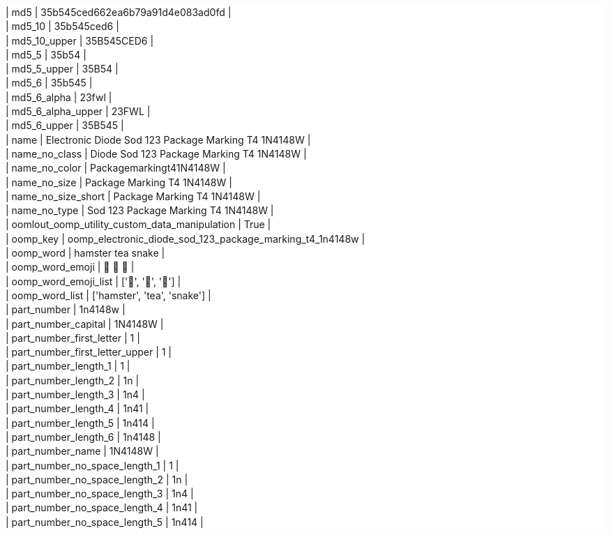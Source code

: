 | md5 | 35b545ced662ea6b79a91d4e083ad0fd |  
| md5_10 | 35b545ced6 |  
| md5_10_upper | 35B545CED6 |  
| md5_5 | 35b54 |  
| md5_5_upper | 35B54 |  
| md5_6 | 35b545 |  
| md5_6_alpha | 23fwl |  
| md5_6_alpha_upper | 23FWL |  
| md5_6_upper | 35B545 |  
| name | Electronic Diode Sod 123 Package Marking T4 1N4148W |  
| name_no_class | Diode Sod 123 Package Marking T4 1N4148W |  
| name_no_color | Packagemarkingt41N4148W |  
| name_no_size | Package Marking T4 1N4148W |  
| name_no_size_short | Package Marking T4 1N4148W |  
| name_no_type | Sod 123 Package Marking T4 1N4148W |  
| oomlout_oomp_utility_custom_data_manipulation | True |  
| oomp_key | oomp_electronic_diode_sod_123_package_marking_t4_1n4148w |  
| oomp_word | hamster tea snake |  
| oomp_word_emoji | :hamster: :tea: :snake: |  
| oomp_word_emoji_list | [':hamster:', ':tea:', ':snake:'] |  
| oomp_word_list | ['hamster', 'tea', 'snake'] |  
| part_number | 1n4148w |  
| part_number_capital | 1N4148W |  
| part_number_first_letter | 1 |  
| part_number_first_letter_upper | 1 |  
| part_number_length_1 | 1 |  
| part_number_length_2 | 1n |  
| part_number_length_3 | 1n4 |  
| part_number_length_4 | 1n41 |  
| part_number_length_5 | 1n414 |  
| part_number_length_6 | 1n4148 |  
| part_number_name | 1N4148W |  
| part_number_no_space_length_1 | 1 |  
| part_number_no_space_length_2 | 1n |  
| part_number_no_space_length_3 | 1n4 |  
| part_number_no_space_length_4 | 1n41 |  
| part_number_no_space_length_5 | 1n414 |  